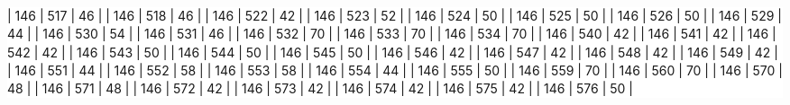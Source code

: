 | 146             | 517                | 46       |
| 146             | 518                | 46       |
| 146             | 522                | 42       |
| 146             | 523                | 52       |
| 146             | 524                | 50       |
| 146             | 525                | 50       |
| 146             | 526                | 50       |
| 146             | 529                | 44       |
| 146             | 530                | 54       |
| 146             | 531                | 46       |
| 146             | 532                | 70       |
| 146             | 533                | 70       |
| 146             | 534                | 70       |
| 146             | 540                | 42       |
| 146             | 541                | 42       |
| 146             | 542                | 42       |
| 146             | 543                | 50       |
| 146             | 544                | 50       |
| 146             | 545                | 50       |
| 146             | 546                | 42       |
| 146             | 547                | 42       |
| 146             | 548                | 42       |
| 146             | 549                | 42       |
| 146             | 551                | 44       |
| 146             | 552                | 58       |
| 146             | 553                | 58       |
| 146             | 554                | 44       |
| 146             | 555                | 50       |
| 146             | 559                | 70       |
| 146             | 560                | 70       |
| 146             | 570                | 48       |
| 146             | 571                | 48       |
| 146             | 572                | 42       |
| 146             | 573                | 42       |
| 146             | 574                | 42       |
| 146             | 575                | 42       |
| 146             | 576                | 50       |